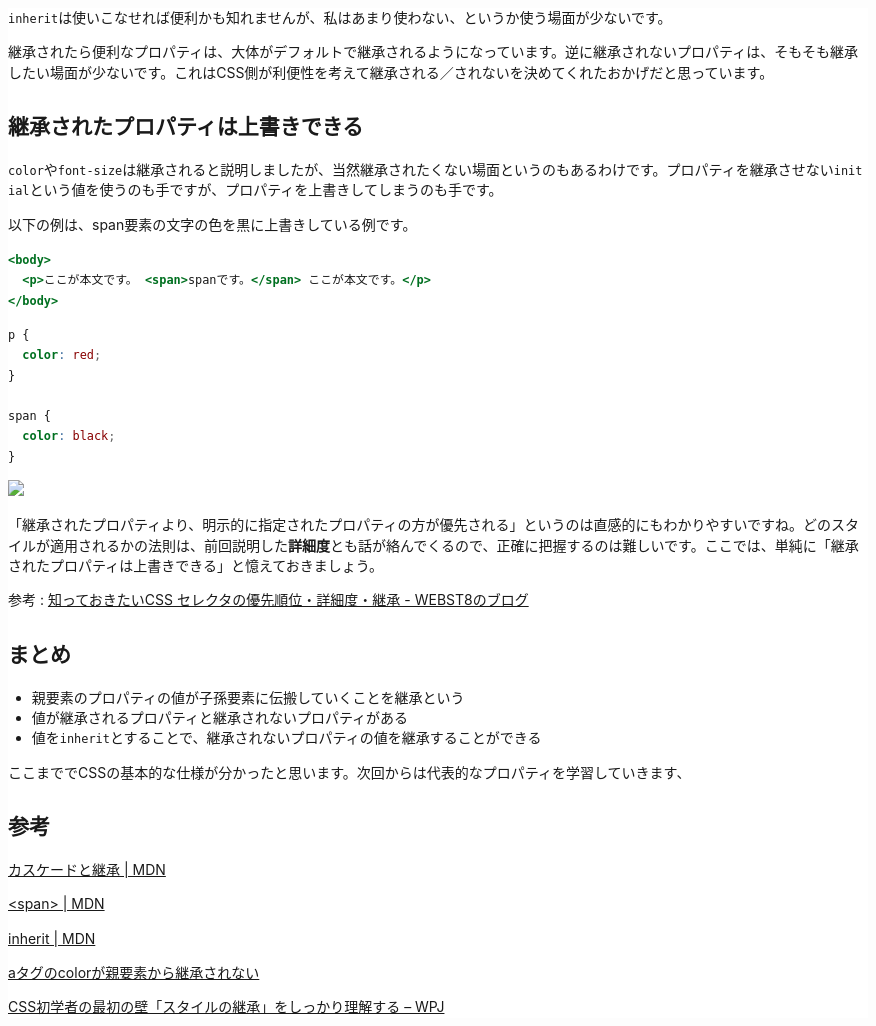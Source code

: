 `inherit`は使いこなせれば便利かも知れませんが、私はあまり使わない、というか使う場面が少ないです。

継承されたら便利なプロパティは、大体がデフォルトで継承されるようになっています。逆に継承されないプロパティは、そもそも継承したい場面が少ないです。これはCSS側が利便性を考えて継承される／されないを決めてくれたおかげだと思っています。

## 継承されたプロパティは上書きできる

`color`や`font-size`は継承されると説明しましたが、当然継承されたくない場面というのもあるわけです。プロパティを継承させない`initial`という値を使うのも手ですが、プロパティを上書きしてしまうのも手です。

以下の例は、span要素の文字の色を黒に上書きしている例です。

```html:title=index.html
<body>
  <p>ここが本文です。 <span>spanです。</span> ここが本文です。</p>
</body>
```

```css:title=style.css
p {
  color: red;
}

span {
  color: black;
}
```

![](./images/image06.png)

「継承されたプロパティより、明示的に指定されたプロパティの方が優先される」というのは直感的にもわかりやすいですね。どのスタイルが適用されるかの法則は、前回説明した**詳細度**とも話が絡んでくるので、正確に把握するのは難しいです。ここでは、単純に「継承されたプロパティは上書きできる」と憶えておきましょう。

参考 : [知っておきたいCSS セレクタの優先順位・詳細度・継承 - WEBST8のブログ](https://webst8.com/blog/css-selector-priority/)

## まとめ

- 親要素のプロパティの値が子孫要素に伝搬していくことを継承という
- 値が継承されるプロパティと継承されないプロパティがある
- 値を`inherit`とすることで、継承されないプロパティの値を継承することができる

ここまででCSSの基本的な仕様が分かったと思います。次回からは代表的なプロパティを学習していきます、

## 参考

[カスケードと継承 | MDN](https://developer.mozilla.org/ja/docs/Learn/CSS/Building_blocks/Cascade_and_inheritance)

[&lt;span&gt; | MDN](https://developer.mozilla.org/ja/docs/Web/HTML/Element/span)

[inherit | MDN](https://developer.mozilla.org/ja/docs/Web/CSS/inherit)

[aタグのcolorが親要素から継承されない](https://penpen-dev.com/blog/atagu-color/)

[CSS初学者の最初の壁「スタイルの継承」をしっかり理解する &#8211; WPJ](https://www.webprofessional.jp/css-inheritance-introduction/)
